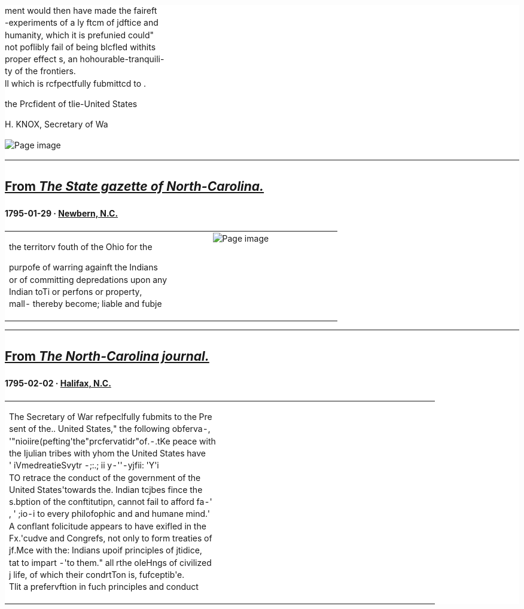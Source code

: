 ment would then have made the faireft  
-experiments of a ly ftcm of jdftice and  
humanity, which it is prefunied could&quot;  
not poflibly fail of being blcfled withits  
proper effect s, an hohourable-tranquili-  
ty of the frontiers.  
ll which is rcfpectfully fubmittcd to .  
  
the Prcfident of tlie-United States  
  
H. KNOX, Secretary of Wa
</td><td style="width: 50%; max-height: 75%; margin: auto; display: block;">
<img alt="Page image" src="https://newspapers.digitalnc.org/images/iiif/batch_ncu_StateGazNB3n_ver01%2Fdata%2F1795012901%2F0875.jp2/pct:6.330818965517241,13.145979703356753,79.6875,82.29508196721312/!600,600/0/default.jpg"/>
</td>
</tr></table>

---

## [From _The State gazette of North-Carolina._](https://newspapers.digitalnc.org/lccn/sn84026641/1795-01-29/ed-1/seq-1/)

#### 1795-01-29 &middot; [Newbern, N.C.](http://dbpedia.org/resource/New_Bern%2C_North_Carolina)

<table style="width: 100%;"><tr><td style="width: 50%">

  
  
the territorv fouth of the Ohio for the  
  
purpofe of warring againft the Indians  
or of committing depredations upon any  
Indian toTi or perfons or property,  
mall- thereby become; liable and fubje
</td><td style="width: 50%; max-height: 75%; margin: auto; display: block;">
<img alt="Page image" src="https://newspapers.digitalnc.org/images/iiif/batch_ncu_StateGazNB3n_ver01%2Fdata%2F1795012901%2F0875.jp2/pct:25.99676724137931,90.41373926619828,28.55603448275862,5.152224824355972/!600,600/0/default.jpg"/>
</td>
</tr></table>

---

## [From _The North-Carolina journal._](https://newspapers.digitalnc.org/lccn/sn83025848/1795-02-02/ed-1/seq-1/)

#### 1795-02-02 &middot; [Halifax, N.C.](http://dbpedia.org/resource/Halifax%2C_North_Carolina)

<table style="width: 100%;"><tr><td style="width: 50%">

  
The Secretary of War refpeclfully fubmits to the Pre­  
sent of the.. United States,&quot; the following obferva-,  
&#x27;&quot;nioiire(pefting&#x27;the&quot;prcfervatidr&quot;of.-.tKe peace with  
the Ijulian tribes with yhom the United States have  
&#x27; iVmedreatieSvytr -;:.; ii y-&#x27;&#x27;-yjfii: &#x27;Y&#x27;i  
TO retrace the conduct of the government of the  
United States&#x27;towards the. Indian tcjbes fince the  
s.bption of the conftitutipn, cannot fail to afford fa-&#x27;  
, &#x27; ;io-i to every philofophic and and humane mind.&#x27;  
A conflant folicitude appears to have exifled in the  
Fx.&#x27;cudve and Congrefs, not only to form treaties of  
jf.Mce with the: Indians upoif principles of jtidice,  
tat to impart -&#x27;to them.&quot; all rthe oleHngs of civilized  
j life, of which their condrtTon is, fufceptib&#x27;e.  
Tlit a prefervftion in fuch principles and conduct  